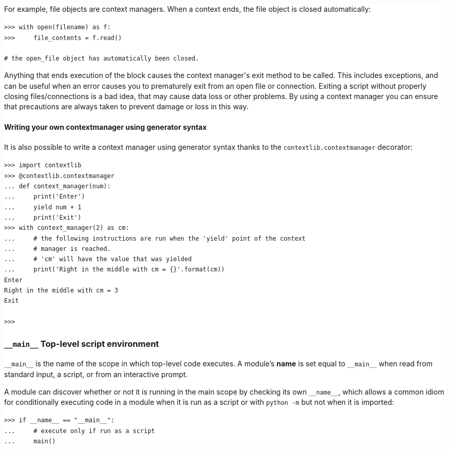 For example, file objects are context managers. When a context ends, the file object is closed automatically:

```text
>>> with open(filename) as f:
>>>     file_contents = f.read()

# the open_file object has automatically been closed.
```

Anything that ends execution of the block causes the context manager's exit method to be called. This includes exceptions, and can be useful when an error causes you to prematurely exit from an open file or connection. Exiting a script without properly closing files/connections is a bad idea, that may cause data loss or other problems. By using a context manager you can ensure that precautions are always taken to prevent damage or loss in this way.

#### Writing your own contextmanager using generator syntax <a id="Writing-your-own-contextmanager-using-generator-syntax"></a>

It is also possible to write a context manager using generator syntax thanks to the `contextlib.contextmanager` decorator:

```text
>>> import contextlib
>>> @contextlib.contextmanager
... def context_manager(num):
...     print('Enter')
...     yield num + 1
...     print('Exit')
>>> with context_manager(2) as cm:
...     # the following instructions are run when the 'yield' point of the context
...     # manager is reached.
...     # 'cm' will have the value that was yielded
...     print('Right in the middle with cm = {}'.format(cm))
Enter
Right in the middle with cm = 3
Exit

>>>
```

### `__main__` Top-level script environment <a id="__main__-Top-level-script-environment"></a>

`__main__` is the name of the scope in which top-level code executes. A module’s **name** is set equal to `__main__` when read from standard input, a script, or from an interactive prompt.

A module can discover whether or not it is running in the main scope by checking its own `__name__`, which allows a common idiom for conditionally executing code in a module when it is run as a script or with `python -m` but not when it is imported:

```text
>>> if __name__ == "__main__":
...     # execute only if run as a script
...     main()
```
